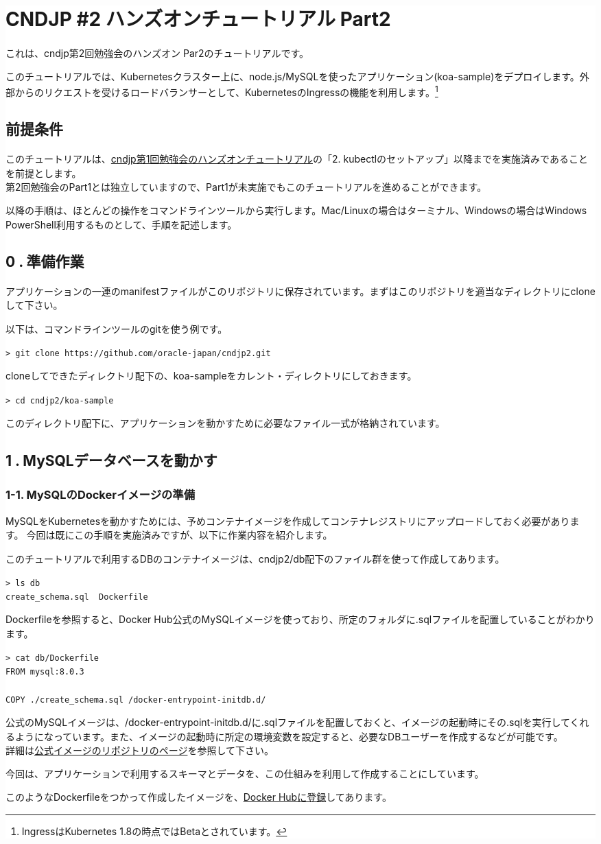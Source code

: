 CNDJP #2 ハンズオンチュートリアル Part2
=======================================

これは、cndjp第2回勉強会のハンズオン Par2のチュートリアルです。

このチュートリアルでは、Kubernetesクラスター上に、node.js/MySQLを使ったアプリケーション(koa-sample)をデプロイします。外部からのリクエストを受けるロードバランサーとして、KubernetesのIngressの機能を利用します。[^1]

[^1]: IngressはKubernetes 1.8の時点ではBetaとされています。


前提条件
--------
このチュートリアルは、[cndjp第1回勉強会のハンズオンチュートリアル](https://github.com/oracle-japan/cndjp1/blob/master/handson/handson1.md)の「2. kubectlのセットアップ」以降までを実施済みであることを前提とします。<br>
第2回勉強会のPart1とは独立していますので、Part1が未実施でもこのチュートリアルを進めることができます。

以降の手順は、ほとんどの操作をコマンドラインツールから実行します。Mac/Linuxの場合はターミナル、Windowsの場合はWindows PowerShell利用するものとして、手順を記述します。


0 . 準備作業
------------
アプリケーションの一連のmanifestファイルがこのリポジトリに保存されています。まずはこのリポジトリを適当なディレクトリにcloneして下さい。

以下は、コマンドラインツールのgitを使う例です。

    > git clone https://github.com/oracle-japan/cndjp2.git

cloneしてできたディレクトリ配下の、koa-sampleをカレント・ディレクトリにしておきます。

    > cd cndjp2/koa-sample

このディレクトリ配下に、アプリケーションを動かすために必要なファイル一式が格納されています。


1 . MySQLデータベースを動かす
-----------------------------

### 1-1. MySQLのDockerイメージの準備
MySQLをKubernetesを動かすためには、予めコンテナイメージを作成してコンテナレジストリにアップロードしておく必要があります。
今回は既にこの手順を実施済みですが、以下に作業内容を紹介します。

このチュートリアルで利用するDBのコンテナイメージは、cndjp2/db配下のファイル群を使って作成してあります。

    > ls db
    create_schema.sql  Dockerfile

Dockerfileを参照すると、Docker Hub公式のMySQLイメージを使っており、所定のフォルダに.sqlファイルを配置していることがわかります。

    > cat db/Dockerfile
    FROM mysql:8.0.3
    
    COPY ./create_schema.sql /docker-entrypoint-initdb.d/

公式のMySQLイメージは、/docker-entrypoint-initdb.d/に.sqlファイルを配置しておくと、イメージの起動時にその.sqlを実行してくれるようになっています。また、イメージの起動時に所定の環境変数を設定すると、必要なDBユーザーを作成するなどが可能です。<br>
詳細は[公式イメージのリポジトリのページ](https://hub.docker.com/_/mysql/)を参照して下さい。

今回は、アプリケーションで利用するスキーマとデータを、この仕組みを利用して作成することにしています。

このようなDockerfileをつかって作成したイメージを、[Docker Hubに登録](https://hub.docker.com/r/cndjp/koa-sample-db/)してあります。
